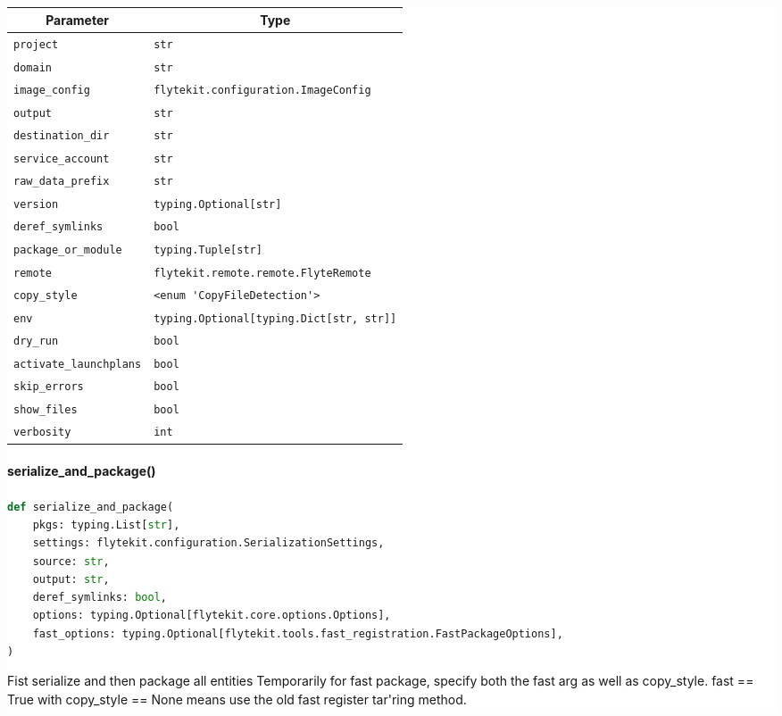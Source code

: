 
| Parameter | Type |
|-|-|
| `project` | `str` |
| `domain` | `str` |
| `image_config` | `flytekit.configuration.ImageConfig` |
| `output` | `str` |
| `destination_dir` | `str` |
| `service_account` | `str` |
| `raw_data_prefix` | `str` |
| `version` | `typing.Optional[str]` |
| `deref_symlinks` | `bool` |
| `package_or_module` | `typing.Tuple[str]` |
| `remote` | `flytekit.remote.remote.FlyteRemote` |
| `copy_style` | `<enum 'CopyFileDetection'>` |
| `env` | `typing.Optional[typing.Dict[str, str]]` |
| `dry_run` | `bool` |
| `activate_launchplans` | `bool` |
| `skip_errors` | `bool` |
| `show_files` | `bool` |
| `verbosity` | `int` |

#### serialize_and_package()

```python
def serialize_and_package(
    pkgs: typing.List[str],
    settings: flytekit.configuration.SerializationSettings,
    source: str,
    output: str,
    deref_symlinks: bool,
    options: typing.Optional[flytekit.core.options.Options],
    fast_options: typing.Optional[flytekit.tools.fast_registration.FastPackageOptions],
)
```
Fist serialize and then package all entities
Temporarily for fast package, specify both the fast arg as well as copy_style.
fast == True with copy_style == None means use the old fast register tar'ring method.
